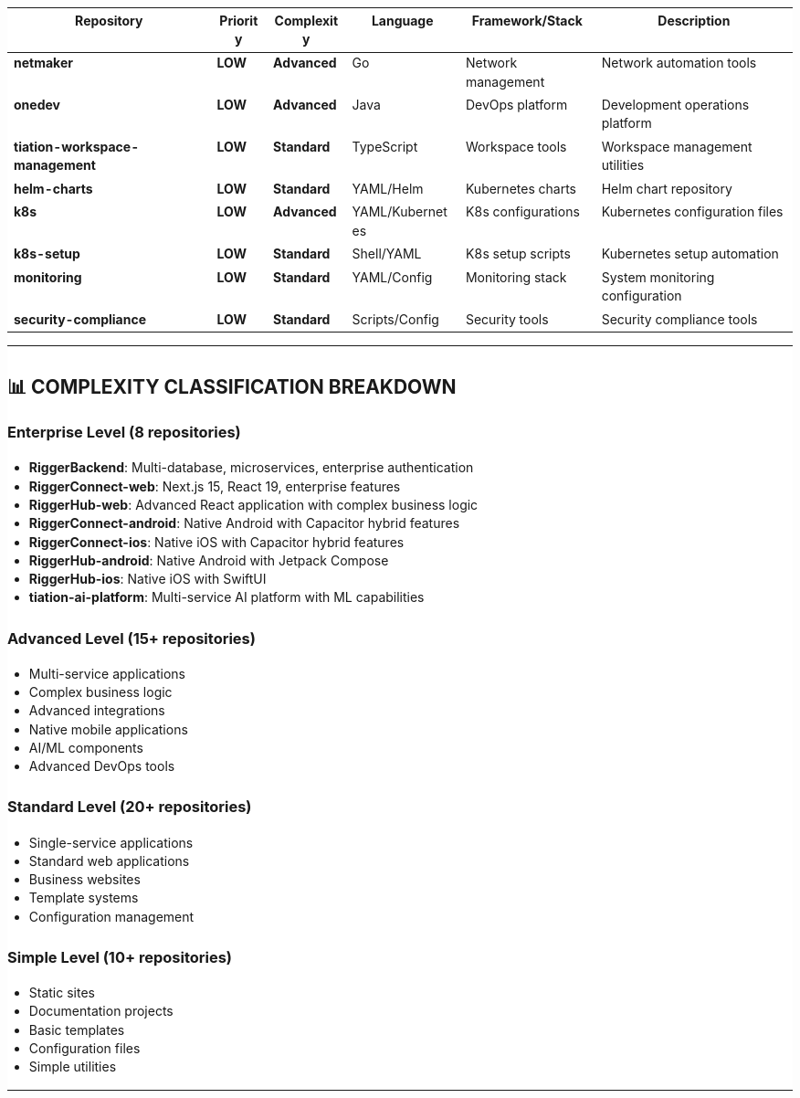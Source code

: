 | Repository | Priority | Complexity | Language | Framework/Stack | Description |
|------------|----------|------------|----------|----------------|-------------|
| **netmaker** | **LOW** | **Advanced** | Go | Network management | Network automation tools |
| **onedev** | **LOW** | **Advanced** | Java | DevOps platform | Development operations platform |
| **tiation-workspace-management** | **LOW** | **Standard** | TypeScript | Workspace tools | Workspace management utilities |
| **helm-charts** | **LOW** | **Standard** | YAML/Helm | Kubernetes charts | Helm chart repository |
| **k8s** | **LOW** | **Advanced** | YAML/Kubernetes | K8s configurations | Kubernetes configuration files |
| **k8s-setup** | **LOW** | **Standard** | Shell/YAML | K8s setup scripts | Kubernetes setup automation |
| **monitoring** | **LOW** | **Standard** | YAML/Config | Monitoring stack | System monitoring configuration |
| **security-compliance** | **LOW** | **Standard** | Scripts/Config | Security tools | Security compliance tools |

---

## 📊 COMPLEXITY CLASSIFICATION BREAKDOWN

### Enterprise Level (8 repositories)
- **RiggerBackend**: Multi-database, microservices, enterprise authentication
- **RiggerConnect-web**: Next.js 15, React 19, enterprise features
- **RiggerHub-web**: Advanced React application with complex business logic
- **RiggerConnect-android**: Native Android with Capacitor hybrid features
- **RiggerConnect-ios**: Native iOS with Capacitor hybrid features
- **RiggerHub-android**: Native Android with Jetpack Compose
- **RiggerHub-ios**: Native iOS with SwiftUI
- **tiation-ai-platform**: Multi-service AI platform with ML capabilities

### Advanced Level (15+ repositories)
- Multi-service applications
- Complex business logic
- Advanced integrations
- Native mobile applications
- AI/ML components
- Advanced DevOps tools

### Standard Level (20+ repositories)
- Single-service applications
- Standard web applications
- Business websites
- Template systems
- Configuration management

### Simple Level (10+ repositories)
- Static sites
- Documentation projects
- Basic templates
- Configuration files
- Simple utilities

---